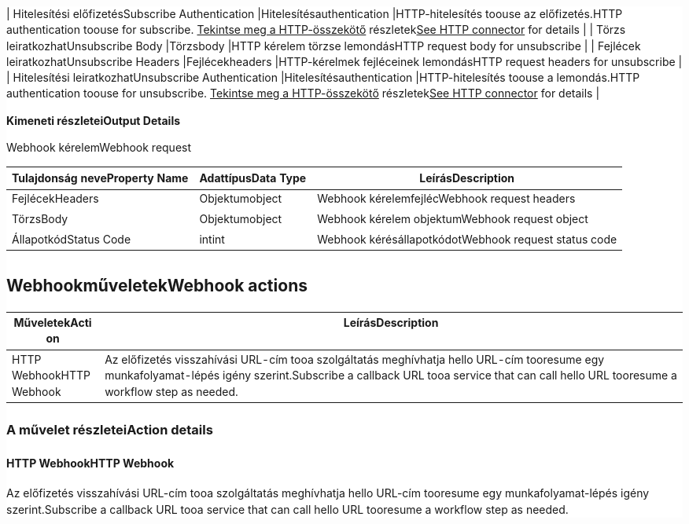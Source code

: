 | <span data-ttu-id="00dd5-176">Hitelesítési előfizetés</span><span class="sxs-lookup"><span data-stu-id="00dd5-176">Subscribe Authentication</span></span> |<span data-ttu-id="00dd5-177">Hitelesítés</span><span class="sxs-lookup"><span data-stu-id="00dd5-177">authentication</span></span> |<span data-ttu-id="00dd5-178">HTTP-hitelesítés toouse az előfizetés.</span><span class="sxs-lookup"><span data-stu-id="00dd5-178">HTTP authentication toouse for subscribe.</span></span> <span data-ttu-id="00dd5-179">[Tekintse meg a HTTP-összekötő](connectors-native-http.md#authentication) részletek</span><span class="sxs-lookup"><span data-stu-id="00dd5-179">[See HTTP connector](connectors-native-http.md#authentication) for details</span></span> |
| <span data-ttu-id="00dd5-180">Törzs leiratkozhat</span><span class="sxs-lookup"><span data-stu-id="00dd5-180">Unsubscribe Body</span></span> |<span data-ttu-id="00dd5-181">Törzs</span><span class="sxs-lookup"><span data-stu-id="00dd5-181">body</span></span> |<span data-ttu-id="00dd5-182">HTTP kérelem törzse lemondás</span><span class="sxs-lookup"><span data-stu-id="00dd5-182">HTTP request body for unsubscribe</span></span> |
| <span data-ttu-id="00dd5-183">Fejlécek leiratkozhat</span><span class="sxs-lookup"><span data-stu-id="00dd5-183">Unsubscribe Headers</span></span> |<span data-ttu-id="00dd5-184">Fejlécek</span><span class="sxs-lookup"><span data-stu-id="00dd5-184">headers</span></span> |<span data-ttu-id="00dd5-185">HTTP-kérelmek fejléceinek lemondás</span><span class="sxs-lookup"><span data-stu-id="00dd5-185">HTTP request headers for unsubscribe</span></span> |
| <span data-ttu-id="00dd5-186">Hitelesítési leiratkozhat</span><span class="sxs-lookup"><span data-stu-id="00dd5-186">Unsubscribe Authentication</span></span> |<span data-ttu-id="00dd5-187">Hitelesítés</span><span class="sxs-lookup"><span data-stu-id="00dd5-187">authentication</span></span> |<span data-ttu-id="00dd5-188">HTTP-hitelesítés toouse a lemondás.</span><span class="sxs-lookup"><span data-stu-id="00dd5-188">HTTP authentication toouse for unsubscribe.</span></span> <span data-ttu-id="00dd5-189">[Tekintse meg a HTTP-összekötő](connectors-native-http.md#authentication) részletek</span><span class="sxs-lookup"><span data-stu-id="00dd5-189">[See HTTP connector](connectors-native-http.md#authentication) for details</span></span> |

<span data-ttu-id="00dd5-190">**Kimeneti részletei**</span><span class="sxs-lookup"><span data-stu-id="00dd5-190">**Output Details**</span></span>

<span data-ttu-id="00dd5-191">Webhook kérelem</span><span class="sxs-lookup"><span data-stu-id="00dd5-191">Webhook request</span></span>

| <span data-ttu-id="00dd5-192">Tulajdonság neve</span><span class="sxs-lookup"><span data-stu-id="00dd5-192">Property Name</span></span> | <span data-ttu-id="00dd5-193">Adattípus</span><span class="sxs-lookup"><span data-stu-id="00dd5-193">Data Type</span></span> | <span data-ttu-id="00dd5-194">Leírás</span><span class="sxs-lookup"><span data-stu-id="00dd5-194">Description</span></span> |
| --- | --- | --- |
| <span data-ttu-id="00dd5-195">Fejlécek</span><span class="sxs-lookup"><span data-stu-id="00dd5-195">Headers</span></span> |<span data-ttu-id="00dd5-196">Objektum</span><span class="sxs-lookup"><span data-stu-id="00dd5-196">object</span></span> |<span data-ttu-id="00dd5-197">Webhook kérelemfejléc</span><span class="sxs-lookup"><span data-stu-id="00dd5-197">Webhook request headers</span></span> |
| <span data-ttu-id="00dd5-198">Törzs</span><span class="sxs-lookup"><span data-stu-id="00dd5-198">Body</span></span> |<span data-ttu-id="00dd5-199">Objektum</span><span class="sxs-lookup"><span data-stu-id="00dd5-199">object</span></span> |<span data-ttu-id="00dd5-200">Webhook kérelem objektum</span><span class="sxs-lookup"><span data-stu-id="00dd5-200">Webhook request object</span></span> |
| <span data-ttu-id="00dd5-201">Állapotkód</span><span class="sxs-lookup"><span data-stu-id="00dd5-201">Status Code</span></span> |<span data-ttu-id="00dd5-202">int</span><span class="sxs-lookup"><span data-stu-id="00dd5-202">int</span></span> |<span data-ttu-id="00dd5-203">Webhook kérésállapotkódot</span><span class="sxs-lookup"><span data-stu-id="00dd5-203">Webhook request status code</span></span> |

## <a name="webhook-actions"></a><span data-ttu-id="00dd5-204">Webhookműveletek</span><span class="sxs-lookup"><span data-stu-id="00dd5-204">Webhook actions</span></span>

| <span data-ttu-id="00dd5-205">Műveletek</span><span class="sxs-lookup"><span data-stu-id="00dd5-205">Action</span></span> | <span data-ttu-id="00dd5-206">Leírás</span><span class="sxs-lookup"><span data-stu-id="00dd5-206">Description</span></span> |
| --- | --- |
| <span data-ttu-id="00dd5-207">HTTP Webhook</span><span class="sxs-lookup"><span data-stu-id="00dd5-207">HTTP Webhook</span></span> |<span data-ttu-id="00dd5-208">Az előfizetés visszahívási URL-cím tooa szolgáltatás meghívhatja hello URL-cím tooresume egy munkafolyamat-lépés igény szerint.</span><span class="sxs-lookup"><span data-stu-id="00dd5-208">Subscribe a callback URL tooa service that can call hello URL tooresume a workflow step as needed.</span></span> |

### <a name="action-details"></a><span data-ttu-id="00dd5-209">A művelet részletei</span><span class="sxs-lookup"><span data-stu-id="00dd5-209">Action details</span></span>

#### <a name="http-webhook"></a><span data-ttu-id="00dd5-210">HTTP Webhook</span><span class="sxs-lookup"><span data-stu-id="00dd5-210">HTTP Webhook</span></span>

<span data-ttu-id="00dd5-211">Az előfizetés visszahívási URL-cím tooa szolgáltatás meghívhatja hello URL-cím tooresume egy munkafolyamat-lépés igény szerint.</span><span class="sxs-lookup"><span data-stu-id="00dd5-211">Subscribe a callback URL tooa service that can call hello URL tooresume a workflow step as needed.</span></span>